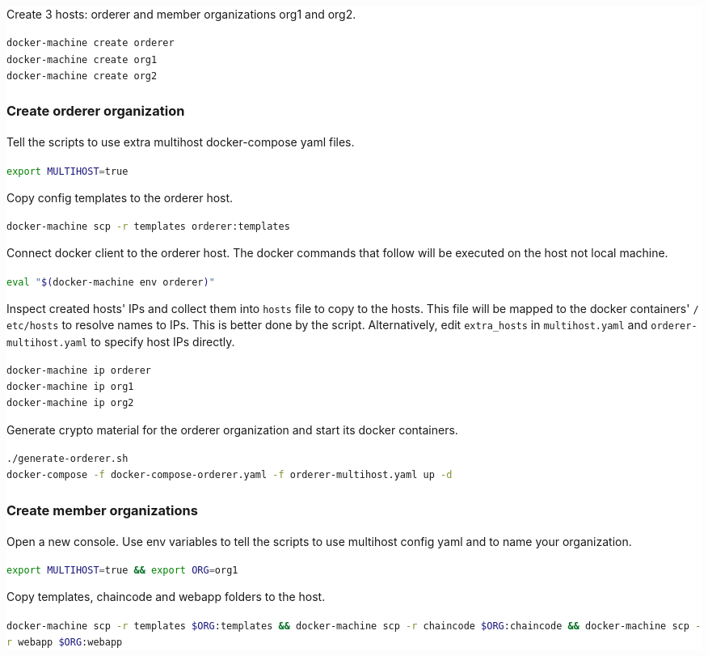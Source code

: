 Create 3 hosts: orderer and member organizations org1 and org2.
```bash
docker-machine create orderer
docker-machine create org1
docker-machine create org2
```

### Create orderer organization

Tell the scripts to use extra multihost docker-compose yaml files.
```bash
export MULTIHOST=true
```

Copy config templates to the orderer host.
```bash
docker-machine scp -r templates orderer:templates
```

Connect docker client to the orderer host. 
The docker commands that follow will be executed on the host not local machine.
```bash
eval "$(docker-machine env orderer)"
```

Inspect created hosts' IPs and collect them into `hosts` file to copy to the hosts. This file will be mapped to the
docker containers' `/etc/hosts` to resolve names to IPs.
This is better done by the script.
Alternatively, edit `extra_hosts` in `multihost.yaml` and `orderer-multihost.yaml` to specify host IPs directly.

```bash
docker-machine ip orderer
docker-machine ip org1
docker-machine ip org2
```

Generate crypto material for the orderer organization and start its docker containers.
```bash
./generate-orderer.sh
docker-compose -f docker-compose-orderer.yaml -f orderer-multihost.yaml up -d
```

### Create member organizations

Open a new console. Use env variables to tell the scripts to use multihost config yaml and to name your organization.
```bash
export MULTIHOST=true && export ORG=org1
```

Copy templates, chaincode and webapp folders to the host.
```bash
docker-machine scp -r templates $ORG:templates && docker-machine scp -r chaincode $ORG:chaincode && docker-machine scp -r webapp $ORG:webapp
```
